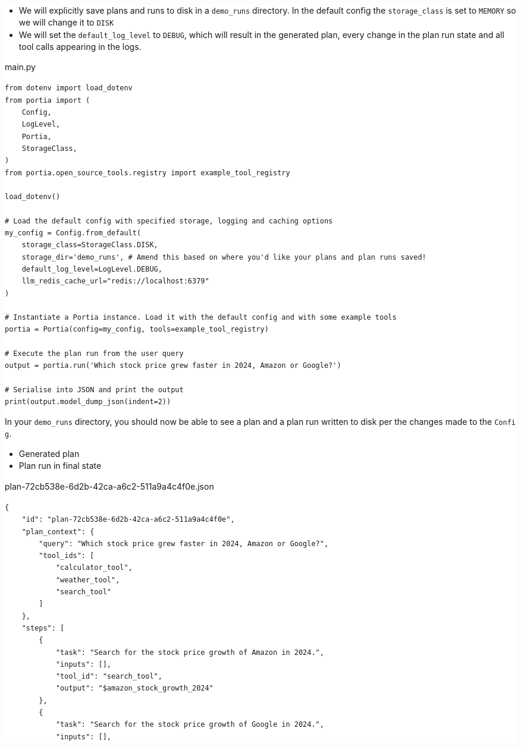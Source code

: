 * We will explicitly save plans and runs to disk in a `demo_runs` directory. In the default config the `storage_class` is set to `MEMORY` so we will change it to `DISK`
* We will set the `default_log_level` to `DEBUG`, which will result in the generated plan, every change in the plan run state and all tool calls appearing in the logs.

main.py

```
from dotenv import load_dotenv  
from portia import (  
    Config,  
    LogLevel,  
    Portia,  
    StorageClass,  
)  
from portia.open_source_tools.registry import example_tool_registry  
  
load_dotenv()  
  
# Load the default config with specified storage, logging and caching options  
my_config = Config.from_default(  
    storage_class=StorageClass.DISK,   
    storage_dir='demo_runs', # Amend this based on where you'd like your plans and plan runs saved!  
    default_log_level=LogLevel.DEBUG,  
    llm_redis_cache_url="redis://localhost:6379"  
)  
  
# Instantiate a Portia instance. Load it with the default config and with some example tools  
portia = Portia(config=my_config, tools=example_tool_registry)  
  
# Execute the plan run from the user query  
output = portia.run('Which stock price grew faster in 2024, Amazon or Google?')  
  
# Serialise into JSON and print the output  
print(output.model_dump_json(indent=2))
```

In your `demo_runs` directory, you should now be able to see a plan and a plan run written to disk per the changes made to the `Config`.

* Generated plan
* Plan run in final state

plan-72cb538e-6d2b-42ca-a6c2-511a9a4c4f0e.json

```
{  
    "id": "plan-72cb538e-6d2b-42ca-a6c2-511a9a4c4f0e",  
    "plan_context": {  
        "query": "Which stock price grew faster in 2024, Amazon or Google?",  
        "tool_ids": [  
            "calculator_tool",  
            "weather_tool",  
            "search_tool"  
        ]  
    },  
    "steps": [  
        {  
            "task": "Search for the stock price growth of Amazon in 2024.",  
            "inputs": [],  
            "tool_id": "search_tool",  
            "output": "$amazon_stock_growth_2024"  
        },  
        {  
            "task": "Search for the stock price growth of Google in 2024.",  
            "inputs": [],  
```